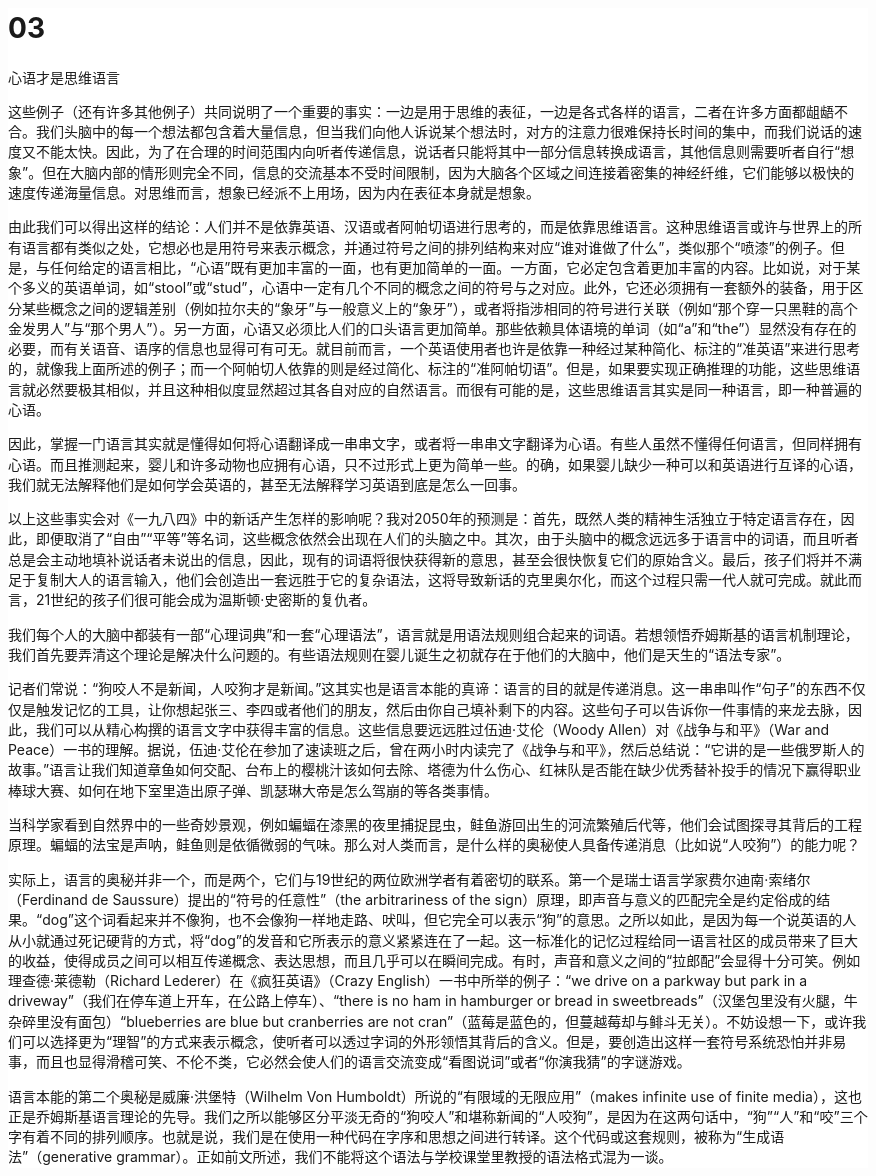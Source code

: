 # 03






心语才是思维语言


这些例子（还有许多其他例子）共同说明了一个重要的事实：一边是用于思维的表征，一边是各式各样的语言，二者在许多方面都龃龉不合。我们头脑中的每一个想法都包含着大量信息，但当我们向他人诉说某个想法时，对方的注意力很难保持长时间的集中，而我们说话的速度又不能太快。因此，为了在合理的时间范围内向听者传递信息，说话者只能将其中一部分信息转换成语言，其他信息则需要听者自行“想象”。但在大脑内部的情形则完全不同，信息的交流基本不受时间限制，因为大脑各个区域之间连接着密集的神经纤维，它们能够以极快的速度传递海量信息。对思维而言，想象已经派不上用场，因为内在表征本身就是想象。

由此我们可以得出这样的结论：人们并不是依靠英语、汉语或者阿帕切语进行思考的，而是依靠思维语言。这种思维语言或许与世界上的所有语言都有类似之处，它想必也是用符号来表示概念，并通过符号之间的排列结构来对应“谁对谁做了什么”，类似那个“喷漆”的例子。但是，与任何给定的语言相比，“心语”既有更加丰富的一面，也有更加简单的一面。一方面，它必定包含着更加丰富的内容。比如说，对于某个多义的英语单词，如“stool”或“stud”，心语中一定有几个不同的概念之间的符号与之对应。此外，它还必须拥有一套额外的装备，用于区分某些概念之间的逻辑差别（例如拉尔夫的“象牙”与一般意义上的“象牙”），或者将指涉相同的符号进行关联（例如“那个穿一只黑鞋的高个金发男人”与“那个男人”）。另一方面，心语又必须比人们的口头语言更加简单。那些依赖具体语境的单词（如“a”和“the”）显然没有存在的必要，而有关语音、语序的信息也显得可有可无。就目前而言，一个英语使用者也许是依靠一种经过某种简化、标注的“准英语”来进行思考的，就像我上面所述的例子；而一个阿帕切人依靠的则是经过简化、标注的“准阿帕切语”。但是，如果要实现正确推理的功能，这些思维语言就必然要极其相似，并且这种相似度显然超过其各自对应的自然语言。而很有可能的是，这些思维语言其实是同一种语言，即一种普遍的心语。



因此，掌握一门语言其实就是懂得如何将心语翻译成一串串文字，或者将一串串文字翻译为心语。有些人虽然不懂得任何语言，但同样拥有心语。而且推测起来，婴儿和许多动物也应拥有心语，只不过形式上更为简单一些。的确，如果婴儿缺少一种可以和英语进行互译的心语，我们就无法解释他们是如何学会英语的，甚至无法解释学习英语到底是怎么一回事。

以上这些事实会对《一九八四》中的新话产生怎样的影响呢？我对2050年的预测是：首先，既然人类的精神生活独立于特定语言存在，因此，即便取消了“自由”“平等”等名词，这些概念依然会出现在人们的头脑之中。其次，由于头脑中的概念远远多于语言中的词语，而且听者总是会主动地填补说话者未说出的信息，因此，现有的词语将很快获得新的意思，甚至会很快恢复它们的原始含义。最后，孩子们将并不满足于复制大人的语言输入，他们会创造出一套远胜于它的复杂语法，这将导致新话的克里奥尔化，而这个过程只需一代人就可完成。就此而言，21世纪的孩子们很可能会成为温斯顿·史密斯的复仇者。





我们每个人的大脑中都装有一部“心理词典”和一套“心理语法”，语言就是用语法规则组合起来的词语。若想领悟乔姆斯基的语言机制理论，我们首先要弄清这个理论是解决什么问题的。有些语法规则在婴儿诞生之初就存在于他们的大脑中，他们是天生的“语法专家”。





记者们常说：“狗咬人不是新闻，人咬狗才是新闻。”这其实也是语言本能的真谛：语言的目的就是传递消息。这一串串叫作“句子”的东西不仅仅是触发记忆的工具，让你想起张三、李四或者他们的朋友，然后由你自己填补剩下的内容。这些句子可以告诉你一件事情的来龙去脉，因此，我们可以从精心构撰的语言文字中获得丰富的信息。这些信息要远远胜过伍迪·艾伦（Woody Allen）对《战争与和平》（War and Peace）一书的理解。据说，伍迪·艾伦在参加了速读班之后，曾在两小时内读完了《战争与和平》，然后总结说：“它讲的是一些俄罗斯人的故事。”语言让我们知道章鱼如何交配、台布上的樱桃汁该如何去除、塔德为什么伤心、红袜队是否能在缺少优秀替补投手的情况下赢得职业棒球大赛、如何在地下室里造出原子弹、凯瑟琳大帝是怎么驾崩的等各类事情。

当科学家看到自然界中的一些奇妙景观，例如蝙蝠在漆黑的夜里捕捉昆虫，鲑鱼游回出生的河流繁殖后代等，他们会试图探寻其背后的工程原理。蝙蝠的法宝是声呐，鲑鱼则是依循微弱的气味。那么对人类而言，是什么样的奥秘使人具备传递消息（比如说“人咬狗”）的能力呢？

实际上，语言的奥秘并非一个，而是两个，它们与19世纪的两位欧洲学者有着密切的联系。第一个是瑞士语言学家费尔迪南·索绪尔（Ferdinand de Saussure）提出的“符号的任意性”（the arbitrariness of the sign）原理，即声音与意义的匹配完全是约定俗成的结果。“dog”这个词看起来并不像狗，也不会像狗一样地走路、吠叫，但它完全可以表示“狗”的意思。之所以如此，是因为每一个说英语的人从小就通过死记硬背的方式，将“dog”的发音和它所表示的意义紧紧连在了一起。这一标准化的记忆过程给同一语言社区的成员带来了巨大的收益，使得成员之间可以相互传递概念、表达思想，而且几乎可以在瞬间完成。有时，声音和意义之间的“拉郎配”会显得十分可笑。例如理查德·莱德勒（Richard Lederer）在《疯狂英语》（Crazy English）一书中所举的例子：“we drive on a parkway but park in a driveway”（我们在停车道上开车，在公路上停车）、“there is no ham in hamburger or bread in sweetbreads”（汉堡包里没有火腿，牛杂碎里没有面包）“blueberries are blue but cranberries are not cran”（蓝莓是蓝色的，但蔓越莓却与鲱斗无关）。不妨设想一下，或许我们可以选择更为“理智”的方式来表示概念，使听者可以透过字词的外形领悟其背后的含义。但是，要创造出这样一套符号系统恐怕并非易事，而且也显得滑稽可笑、不伦不类，它必然会使人们的语言交流变成“看图说词”或者“你演我猜”的字谜游戏。



语言本能的第二个奥秘是威廉·洪堡特（Wilhelm Von Humboldt）所说的“有限域的无限应用”（makes infinite use of finite media），这也正是乔姆斯基语言理论的先导。我们之所以能够区分平淡无奇的“狗咬人”和堪称新闻的“人咬狗”，是因为在这两句话中，“狗”“人”和“咬”三个字有着不同的排列顺序。也就是说，我们是在使用一种代码在字序和思想之间进行转译。这个代码或这套规则，被称为“生成语法”（generative grammar）。正如前文所述，我们不能将这个语法与学校课堂里教授的语法格式混为一谈。
